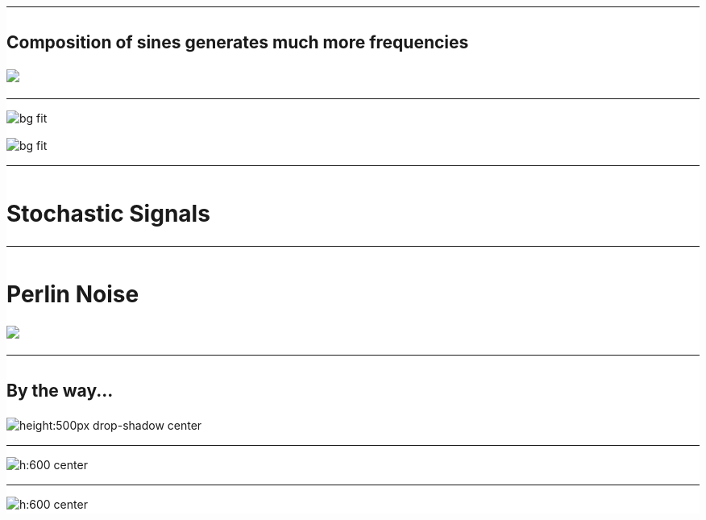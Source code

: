 

---

## Composition of sines generates much more frequencies

![](assets/generated_frequencies.png)


----





![bg fit](assets/thesis-hidden-layer-captures-low.png)

![bg fit](assets/thesis-hidden-layer-captures-high.png)





---





# Stochastic Signals

---

# Perlin Noise

![](assets/smoothed-noise-1hl.png)



---

## By the way...

![height:500px drop-shadow center](assets/foto-perlin.jpg)





---

![h:600 center](assets/varying-frequencies.png)



---

![h:600 center](assets/varying-width.png)
